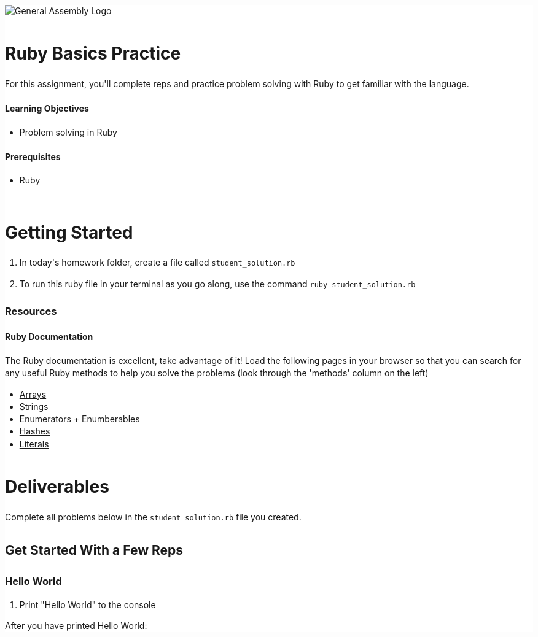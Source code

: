[![General Assembly Logo](https://camo.githubusercontent.com/1a91b05b8f4d44b5bbfb83abac2b0996d8e26c92/687474703a2f2f692e696d6775722e636f6d2f6b6538555354712e706e67)](https://generalassemb.ly)

# Ruby Basics Practice

For this assignment, you'll complete reps and practice problem solving with Ruby to get familiar with the language.

#### Learning Objectives

- Problem solving in Ruby

#### Prerequisites

- Ruby

---

# Getting Started

1. In today's homework folder, create a file called `student_solution.rb`

1. To run this ruby file in your terminal as you go along, use the command `ruby student_solution.rb`

### Resources

#### Ruby Documentation

The Ruby documentation is excellent, take advantage of it! Load the following pages in your browser so that you can search for any useful Ruby methods to help you solve the problems (look through the 'methods' column on the left)

- [Arrays](http://ruby-doc.org/core-2.7.2/Array.html)
- [Strings](http://ruby-doc.org/core-2.7.2/String.html)
- [Enumerators](http://ruby-doc.org/core-2.7.2/Enumerator.html) + [Enumberables](https://ruby-doc.org/core-2.5.3/Enumerable.html)
- [Hashes](http://ruby-doc.org/core-2.7.2/Hash.html)
- [Literals](https://ruby-doc.org/core-2.7.2/doc/syntax/literals_rdoc.html)

# Deliverables

Complete all problems below in the `student_solution.rb` file you created.

## Get Started With a Few Reps

### Hello World

1. Print "Hello World" to the console

After you have printed Hello World:
